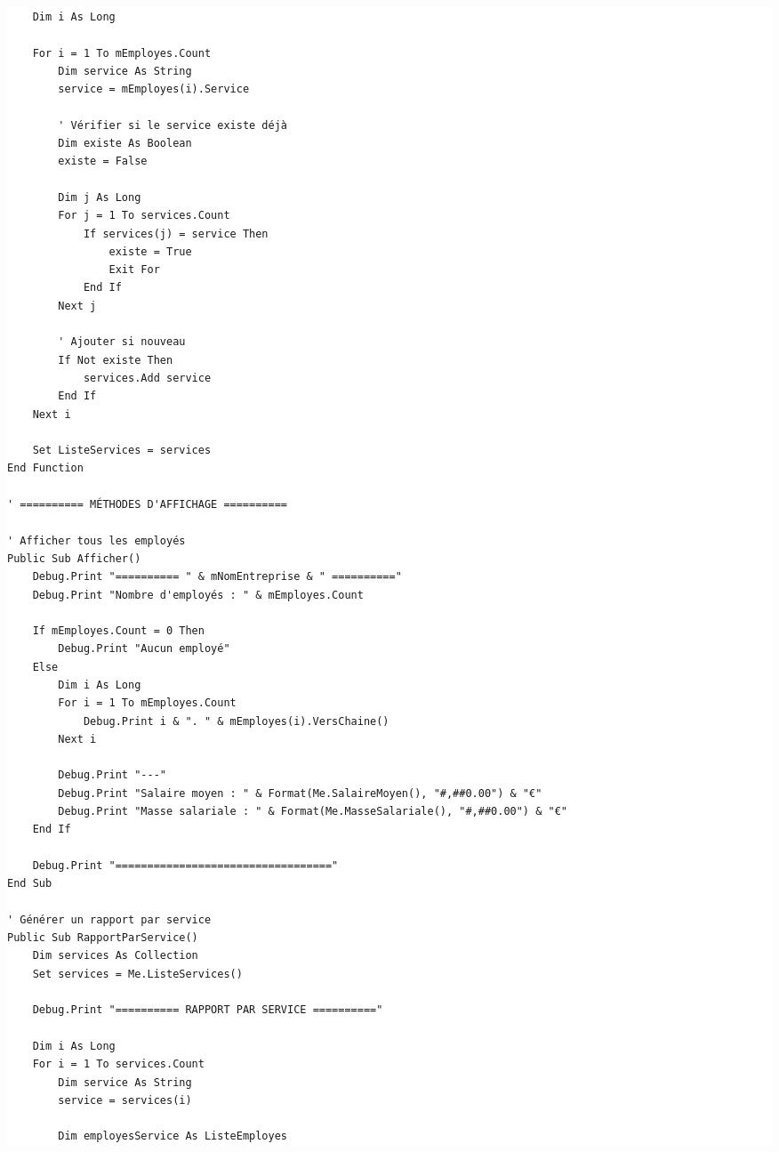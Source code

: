 ```vba
    Dim i As Long

    For i = 1 To mEmployes.Count
        Dim service As String
        service = mEmployes(i).Service

        ' Vérifier si le service existe déjà
        Dim existe As Boolean
        existe = False

        Dim j As Long
        For j = 1 To services.Count
            If services(j) = service Then
                existe = True
                Exit For
            End If
        Next j

        ' Ajouter si nouveau
        If Not existe Then
            services.Add service
        End If
    Next i

    Set ListeServices = services
End Function

' ========== MÉTHODES D'AFFICHAGE ==========

' Afficher tous les employés
Public Sub Afficher()
    Debug.Print "========== " & mNomEntreprise & " =========="
    Debug.Print "Nombre d'employés : " & mEmployes.Count

    If mEmployes.Count = 0 Then
        Debug.Print "Aucun employé"
    Else
        Dim i As Long
        For i = 1 To mEmployes.Count
            Debug.Print i & ". " & mEmployes(i).VersChaine()
        Next i

        Debug.Print "---"
        Debug.Print "Salaire moyen : " & Format(Me.SalaireMoyen(), "#,##0.00") & "€"
        Debug.Print "Masse salariale : " & Format(Me.MasseSalariale(), "#,##0.00") & "€"
    End If

    Debug.Print "=================================="
End Sub

' Générer un rapport par service
Public Sub RapportParService()
    Dim services As Collection
    Set services = Me.ListeServices()

    Debug.Print "========== RAPPORT PAR SERVICE =========="

    Dim i As Long
    For i = 1 To services.Count
        Dim service As String
        service = services(i)

        Dim employesService As ListeEmployes
```